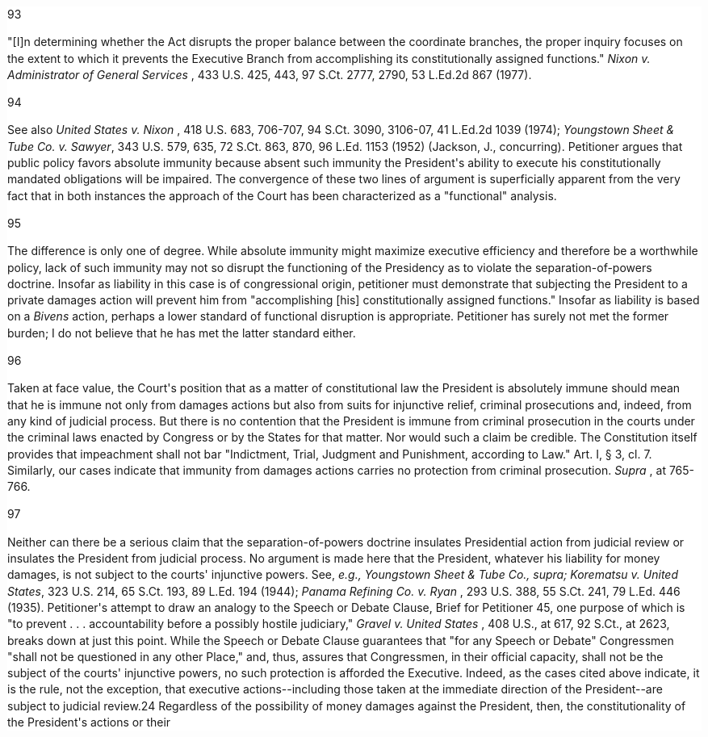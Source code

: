 93

"[I]n determining whether the Act disrupts the proper balance between the
coordinate branches, the proper inquiry focuses on the extent to which it
prevents the Executive Branch from accomplishing its constitutionally assigned
functions." _Nixon v. Administrator of General Services_ , 433 U.S. 425, 443,
97 S.Ct. 2777, 2790, 53 L.Ed.2d 867 (1977).

94

See also _United States v. Nixon_ , 418 U.S. 683, 706-707, 94 S.Ct. 3090,
3106-07, 41 L.Ed.2d 1039 (1974); _Youngstown Sheet & Tube Co. v. Sawyer_, 343
U.S. 579, 635, 72 S.Ct. 863, 870, 96 L.Ed. 1153 (1952) (Jackson, J.,
concurring). Petitioner argues that public policy favors absolute immunity
because absent such immunity the President's ability to execute his
constitutionally mandated obligations will be impaired. The convergence of
these two lines of argument is superficially apparent from the very fact that
in both instances the approach of the Court has been characterized as a
"functional" analysis.

95

The difference is only one of degree. While absolute immunity might maximize
executive efficiency and therefore be a worthwhile policy, lack of such
immunity may not so disrupt the functioning of the Presidency as to violate
the separation-of-powers doctrine. Insofar as liability in this case is of
congressional origin, petitioner must demonstrate that subjecting the
President to a private damages action will prevent him from "accomplishing
[his] constitutionally assigned functions." Insofar as liability is based on a
_Bivens_ action, perhaps a lower standard of functional disruption is
appropriate. Petitioner has surely not met the former burden; I do not believe
that he has met the latter standard either.

96

Taken at face value, the Court's position that as a matter of constitutional
law the President is absolutely immune should mean that he is immune not only
from damages actions but also from suits for injunctive relief, criminal
prosecutions and, indeed, from any kind of judicial process. But there is no
contention that the President is immune from criminal prosecution in the
courts under the criminal laws enacted by Congress or by the States for that
matter. Nor would such a claim be credible. The Constitution itself provides
that impeachment shall not bar "Indictment, Trial, Judgment and Punishment,
according to Law." Art. I, § 3, cl. 7. Similarly, our cases indicate that
immunity from damages actions carries no protection from criminal prosecution.
_Supra_ , at 765-766.

97

Neither can there be a serious claim that the separation-of-powers doctrine
insulates Presidential action from judicial review or insulates the President
from judicial process. No argument is made here that the President, whatever
his liability for money damages, is not subject to the courts' injunctive
powers. See, _e.g., Youngstown Sheet & Tube Co., supra; Korematsu v. United
States_, 323 U.S. 214, 65 S.Ct. 193, 89 L.Ed. 194 (1944); _Panama Refining Co.
v. Ryan_ , 293 U.S. 388, 55 S.Ct. 241, 79 L.Ed. 446 (1935). Petitioner's
attempt to draw an analogy to the Speech or Debate Clause, Brief for
Petitioner 45, one purpose of which is "to prevent . . . accountability before
a possibly hostile judiciary," _Gravel v. United States_ , 408 U.S., at 617,
92 S.Ct., at 2623, breaks down at just this point. While the Speech or Debate
Clause guarantees that "for any Speech or Debate" Congressmen "shall not be
questioned in any other Place," and, thus, assures that Congressmen, in their
official capacity, shall not be the subject of the courts' injunctive powers,
no such protection is afforded the Executive. Indeed, as the cases cited above
indicate, it is the rule, not the exception, that executive actions--including
those taken at the immediate direction of the President--are subject to
judicial review.24 Regardless of the possibility of money damages against the
President, then, the constitutionality of the President's actions or their